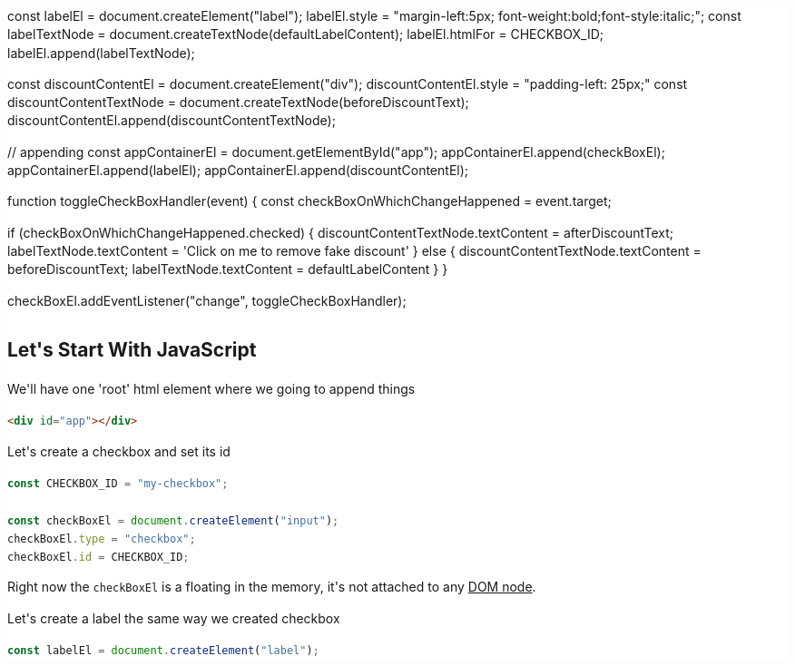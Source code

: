 const labelEl = document.createElement("label");
labelEl.style = "margin-left:5px; font-weight:bold;font-style:italic;";
const labelTextNode = document.createTextNode(defaultLabelContent);
labelEl.htmlFor = CHECKBOX_ID;
labelEl.append(labelTextNode);

const discountContentEl = document.createElement("div");
discountContentEl.style = "padding-left: 25px;"
const discountContentTextNode = document.createTextNode(beforeDiscountText);
discountContentEl.append(discountContentTextNode);

// appending
const appContainerEl = document.getElementById("app");
appContainerEl.append(checkBoxEl);
appContainerEl.append(labelEl);
appContainerEl.append(discountContentEl);

function toggleCheckBoxHandler(event) {
  const checkBoxOnWhichChangeHappened = event.target;

  if (checkBoxOnWhichChangeHappened.checked) {
    discountContentTextNode.textContent = afterDiscountText;
    labelTextNode.textContent = 'Click on me to remove fake discount'
  } else {
    discountContentTextNode.textContent = beforeDiscountText;
    labelTextNode.textContent = defaultLabelContent
  }
}

checkBoxEl.addEventListener("change", toggleCheckBoxHandler);
</script>

## Let's Start With JavaScript

We'll have one 'root' html element where we going to append things

```html
<div id="app"></div>
```

Let's create a checkbox and set its id

```javascript
const CHECKBOX_ID = "my-checkbox";

const checkBoxEl = document.createElement("input");
checkBoxEl.type = "checkbox";
checkBoxEl.id = CHECKBOX_ID;
```

Right now the `checkBoxEl` is a floating in the memory, it's not attached to any [DOM node](https://developer.mozilla.org/en-US/docs/Web/API/Node).

Let's create a label the same way we created checkbox

```javascript
const labelEl = document.createElement("label");
```
